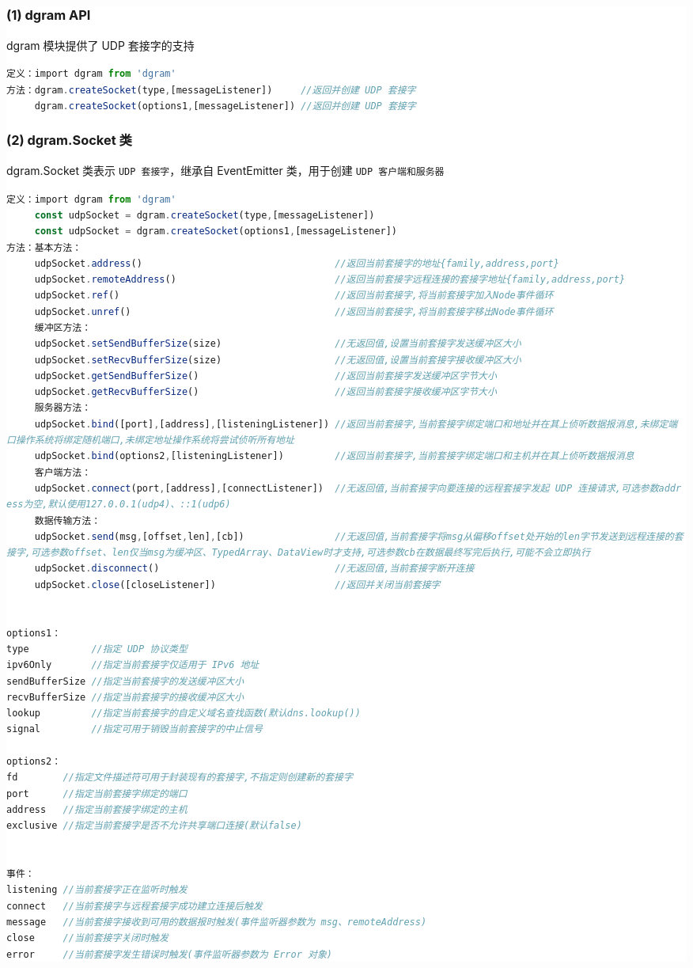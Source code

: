 ### (1) dgram API

dgram 模块提供了 UDP 套接字的支持

```js
定义：import dgram from 'dgram'
方法：dgram.createSocket(type,[messageListener])     //返回并创建 UDP 套接字
     dgram.createSocket(options1,[messageListener]) //返回并创建 UDP 套接字
```

### (2) dgram.Socket 类

dgram.Socket 类表示 `UDP 套接字`，继承自 EventEmitter 类，用于创建 `UDP 客户端和服务器`

```js
定义：import dgram from 'dgram'
     const udpSocket = dgram.createSocket(type,[messageListener])
     const udpSocket = dgram.createSocket(options1,[messageListener])
方法：基本方法：
     udpSocket.address()                                  //返回当前套接字的地址{family,address,port}
     udpSocket.remoteAddress()                            //返回当前套接字远程连接的套接字地址{family,address,port}
     udpSocket.ref()                                      //返回当前套接字,将当前套接字加入Node事件循环
     udpSocket.unref()                                    //返回当前套接字,将当前套接字移出Node事件循环
     缓冲区方法：
     udpSocket.setSendBufferSize(size)                    //无返回值,设置当前套接字发送缓冲区大小
     udpSocket.setRecvBufferSize(size)                    //无返回值,设置当前套接字接收缓冲区大小
     udpSocket.getSendBufferSize()                        //返回当前套接字发送缓冲区字节大小
     udpSocket.getRecvBufferSize()                        //返回当前套接字接收缓冲区字节大小
     服务器方法：
     udpSocket.bind([port],[address],[listeningListener]) //返回当前套接字,当前套接字绑定端口和地址并在其上侦听数据报消息,未绑定端口操作系统将绑定随机端口,未绑定地址操作系统将尝试侦听所有地址
     udpSocket.bind(options2,[listeningListener])         //返回当前套接字,当前套接字绑定端口和主机并在其上侦听数据报消息
     客户端方法：
     udpSocket.connect(port,[address],[connectListener])  //无返回值,当前套接字向要连接的远程套接字发起 UDP 连接请求,可选参数address为空,默认使用127.0.0.1(udp4)、::1(udp6)
     数据传输方法：
     udpSocket.send(msg,[offset,len],[cb])                //无返回值,当前套接字将msg从偏移offset处开始的len字节发送到远程连接的套接字,可选参数offset、len仅当msg为缓冲区、TypedArray、DataView时才支持,可选参数cb在数据最终写完后执行,可能不会立即执行
     udpSocket.disconnect()                               //无返回值,当前套接字断开连接
     udpSocket.close([closeListener])                     //返回并关闭当前套接字
  

options1：
type           //指定 UDP 协议类型
ipv6Only       //指定当前套接字仅适用于 IPv6 地址
sendBufferSize //指定当前套接字的发送缓冲区大小
recvBufferSize //指定当前套接字的接收缓冲区大小
lookup         //指定当前套接字的自定义域名查找函数(默认dns.lookup())
signal         //指定可用于销毁当前套接字的中止信号

options2：
fd        //指定文件描述符可用于封装现有的套接字,不指定则创建新的套接字
port      //指定当前套接字绑定的端口
address   //指定当前套接字绑定的主机
exclusive //指定当前套接字是否不允许共享端口连接(默认false)


事件：
listening //当前套接字正在监听时触发
connect   //当前套接字与远程套接字成功建立连接后触发
message   //当前套接字接收到可用的数据报时触发(事件监听器参数为 msg、remoteAddress)
close     //当前套接字关闭时触发
error     //当前套接字发生错误时触发(事件监听器参数为 Error 对象)
```
